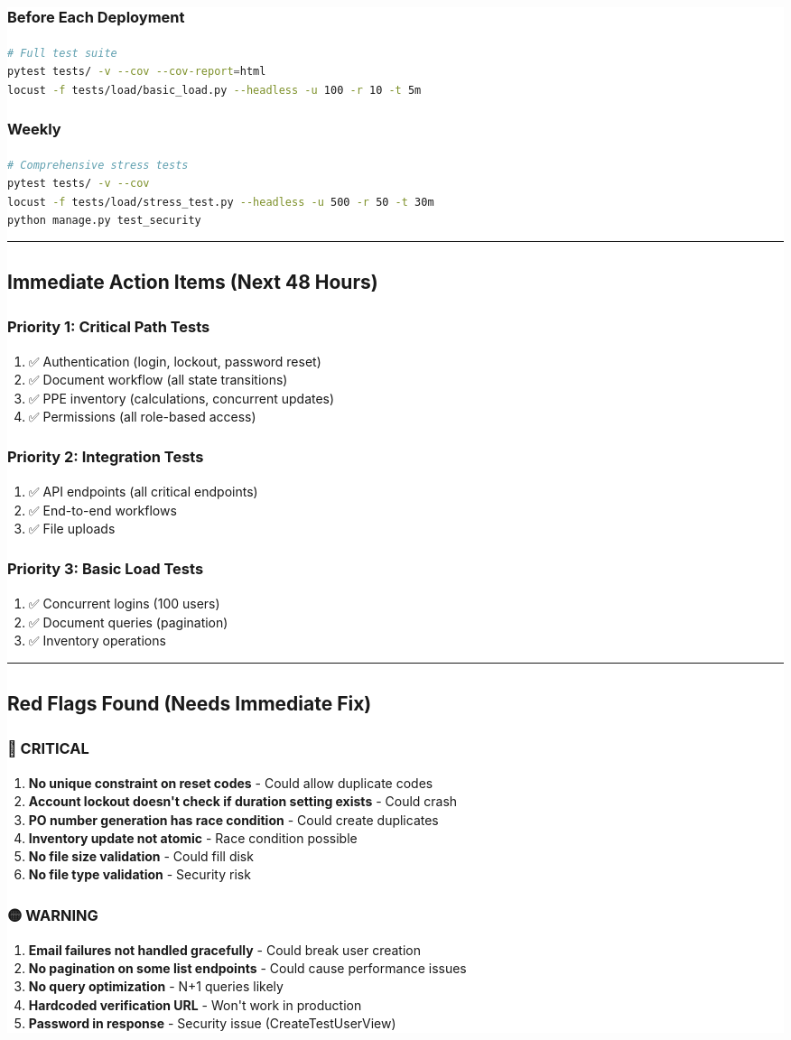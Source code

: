### Before Each Deployment
```bash
# Full test suite
pytest tests/ -v --cov --cov-report=html
locust -f tests/load/basic_load.py --headless -u 100 -r 10 -t 5m
```

### Weekly
```bash
# Comprehensive stress tests
pytest tests/ -v --cov
locust -f tests/load/stress_test.py --headless -u 500 -r 50 -t 30m
python manage.py test_security
```

---

## Immediate Action Items (Next 48 Hours)

### Priority 1: Critical Path Tests
1. ✅ Authentication (login, lockout, password reset)
2. ✅ Document workflow (all state transitions)
3. ✅ PPE inventory (calculations, concurrent updates)
4. ✅ Permissions (all role-based access)

### Priority 2: Integration Tests
1. ✅ API endpoints (all critical endpoints)
2. ✅ End-to-end workflows
3. ✅ File uploads

### Priority 3: Basic Load Tests
1. ✅ Concurrent logins (100 users)
2. ✅ Document queries (pagination)
3. ✅ Inventory operations

---

## Red Flags Found (Needs Immediate Fix)

### 🔴 CRITICAL
1. **No unique constraint on reset codes** - Could allow duplicate codes
2. **Account lockout doesn't check if duration setting exists** - Could crash
3. **PO number generation has race condition** - Could create duplicates
4. **Inventory update not atomic** - Race condition possible
5. **No file size validation** - Could fill disk
6. **No file type validation** - Security risk

### 🟡 WARNING
1. **Email failures not handled gracefully** - Could break user creation
2. **No pagination on some list endpoints** - Could cause performance issues
3. **No query optimization** - N+1 queries likely
4. **Hardcoded verification URL** - Won't work in production
5. **Password in response** - Security issue (CreateTestUserView)
